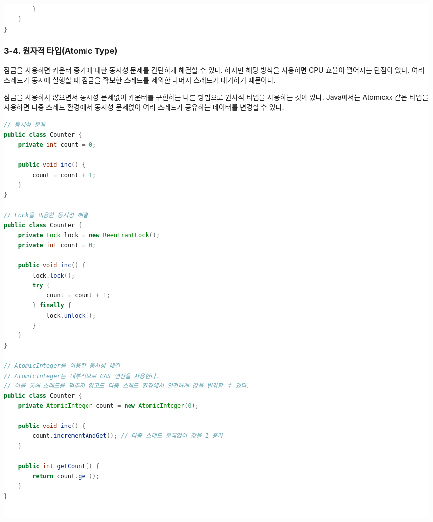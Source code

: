 ```java
        }
    }
}
```

### 3-4. 원자적 타입(Atomic Type)

잠금을 사용하면 카운터 증가에 대한 동시성 문제를 간단하게 해결할 수 있다. 하지만 해당 방식을 사용하면 CPU 효율이 떨어지는 단점이 있다. 여러 스레드가 동시에 실행할 때 잠금을 확보한 스레드를 제외한 나머지 스레드가 대기하기 때문이다.

잠금을 사용하지 않으면서 동시성 문제없이 카운터를 구현하는 다른 방법으로 원자적 타입을 사용하는 것이 있다. Java에서는 Atomicxx 같은 타입을 사용하면 다중 스레드 환경에서 동시성 문제없이 여러 스레드가 공유하는 데이터를 변경할 수 있다.

```java
// 동시성 문제
public class Counter {
    private int count = 0;

    public void inc() {
        count = count + 1;
    }
}

// Lock을 이용한 동시성 해결
public class Counter {
    private Lock lock = new ReentrantLock();
    private int count = 0;

    public void inc() {
        lock.lock();
        try {
            count = count + 1;
        } finally {
            lock.unlock();
        }
    }
}

// AtomicInteger를 이용한 동시성 해결
// AtomicInteger는 내부적으로 CAS 연산을 사용한다.
// 이를 통해 스레드를 멈추지 않고도 다중 스레드 환경에서 안전하게 값을 변경할 수 있다.
public class Counter {
    private AtomicInteger count = new AtomicInteger(0);

    public void inc() {
        count.incrementAndGet(); // 다중 스레드 문제없이 값을 1 증가
    }

    public int getCount() {
        return count.get();
    }
}
```
<br/>
